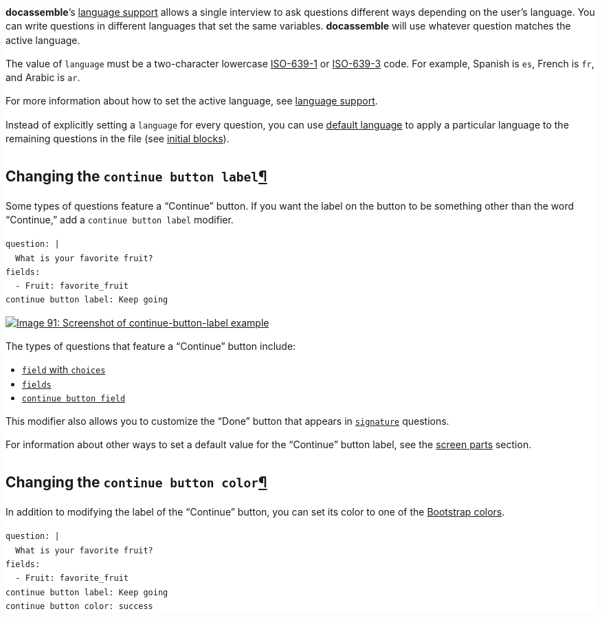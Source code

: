 **docassemble**’s [language support](https://docassemble.org/docs/language.html) allows a single interview to ask questions different ways depending on the user’s language. You can write questions in different languages that set the same variables. **docassemble** will use whatever question matches the active language.

The value of `language` must be a two-character lowercase [ISO-639-1](https://en.wikipedia.org/wiki/List_of_ISO_639-1_codes) or [ISO-639-3](https://en.wikipedia.org/wiki/List_of_ISO_639-3_codes) code. For example, Spanish is `es`, French is `fr`, and Arabic is `ar`.

For more information about how to set the active language, see [language support](https://docassemble.org/docs/language.html).

Instead of explicitly setting a `language` for every question, you can use [default language](https://docassemble.org/docs/initial.html#default%20language) to apply a particular language to the remaining questions in the file (see [initial blocks](https://docassemble.org/docs/initial.html)).

Changing the `continue button label`[¶](https://docassemble.org/docs/modifiers.html#continuebuttonlabel)
--------------------------------------------------------------------------------------------------------

Some types of questions feature a “Continue” button. If you want the label on the button to be something other than the word “Continue,” add a `continue button label` modifier.

```
question: |
  What is your favorite fruit?
fields:
  - Fruit: favorite_fruit
continue button label: Keep going
```

[![Image 91: Screenshot of continue-button-label example](https://docassemble.org/img/examples/continue-button-label.png)](https://demo.docassemble.org/interview?i=docassemble.base:data/questions/examples/continue-button-label.yml&reset=1 "Click to try this interview")

The types of questions that feature a “Continue” button include:

*   [`field` with `choices`](https://docassemble.org/docs/fields.html#field%20with%20choices)
*   [`fields`](https://docassemble.org/docs/fields.html#fields)
*   [`continue button field`](https://docassemble.org/docs/fields.html#continue%20button%20field)

This modifier also allows you to customize the “Done” button that appears in [`signature`](https://docassemble.org/docs/fields.html#signature) questions.

For information about other ways to set a default value for the “Continue” button label, see the [screen parts](https://docassemble.org/docs/questions.html#screen%20parts) section.

Changing the `continue button color`[¶](https://docassemble.org/docs/modifiers.html#continuebuttoncolor)
--------------------------------------------------------------------------------------------------------

In addition to modifying the label of the “Continue” button, you can set its color to one of the [Bootstrap colors](https://getbootstrap.com/docs/5.2/customize/color/).

```
question: |
  What is your favorite fruit?
fields:
  - Fruit: favorite_fruit
continue button label: Keep going
continue button color: success
```
